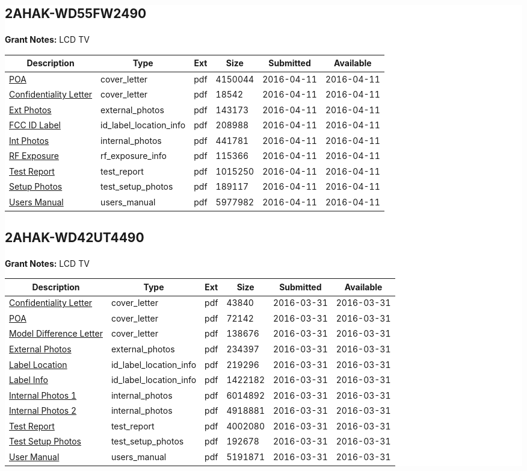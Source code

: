 ## 2AHAK-WD55FW2490
**Grant Notes:** LCD TV

| Description | Type | Ext | Size | Submitted | Available |
| ----------- | ---- | --- | ---- | --------- | --------- |
| [POA](2AHAK-WD55FW2490/f3735d4ab0174e8438d425099b767e4a/2955976.pdf) | cover_letter | pdf | 4150044 | 2016-04-11 | 2016-04-11 |
| [Confidentiality Letter](2AHAK-WD55FW2490/f3735d4ab0174e8438d425099b767e4a/2955977.pdf) | cover_letter | pdf | 18542 | 2016-04-11 | 2016-04-11 |
| [Ext Photos](2AHAK-WD55FW2490/f3735d4ab0174e8438d425099b767e4a/2955979.pdf) | external_photos | pdf | 143173 | 2016-04-11 | 2016-04-11 |
| [FCC ID Label](2AHAK-WD55FW2490/f3735d4ab0174e8438d425099b767e4a/2955980.pdf) | id_label_location_info | pdf | 208988 | 2016-04-11 | 2016-04-11 |
| [Int Photos](2AHAK-WD55FW2490/f3735d4ab0174e8438d425099b767e4a/2955981.pdf) | internal_photos | pdf | 441781 | 2016-04-11 | 2016-04-11 |
| [RF Exposure](2AHAK-WD55FW2490/f3735d4ab0174e8438d425099b767e4a/2955983.pdf) | rf_exposure_info | pdf | 115366 | 2016-04-11 | 2016-04-11 |
| [Test Report](2AHAK-WD55FW2490/f3735d4ab0174e8438d425099b767e4a/2955985.pdf) | test_report | pdf | 1015250 | 2016-04-11 | 2016-04-11 |
| [Setup Photos](2AHAK-WD55FW2490/f3735d4ab0174e8438d425099b767e4a/2955986.pdf) | test_setup_photos | pdf | 189117 | 2016-04-11 | 2016-04-11 |
| [Users Manual](2AHAK-WD55FW2490/f3735d4ab0174e8438d425099b767e4a/2955987.pdf) | users_manual | pdf | 5977982 | 2016-04-11 | 2016-04-11 |
## 2AHAK-WD42UT4490
**Grant Notes:** LCD TV

| Description | Type | Ext | Size | Submitted | Available |
| ----------- | ---- | --- | ---- | --------- | --------- |
| [Confidentiality Letter](2AHAK-WD42UT4490/bdcaaea2966c49ef4588b21a3ccd6129/2947837.pdf) | cover_letter | pdf | 43840 | 2016-03-31 | 2016-03-31 |
| [POA](2AHAK-WD42UT4490/bdcaaea2966c49ef4588b21a3ccd6129/2947838.pdf) | cover_letter | pdf | 72142 | 2016-03-31 | 2016-03-31 |
| [Model Difference Letter](2AHAK-WD42UT4490/bdcaaea2966c49ef4588b21a3ccd6129/2947841.pdf) | cover_letter | pdf | 138676 | 2016-03-31 | 2016-03-31 |
| [External Photos](2AHAK-WD42UT4490/bdcaaea2966c49ef4588b21a3ccd6129/2947834.pdf) | external_photos | pdf | 234397 | 2016-03-31 | 2016-03-31 |
| [Label Location](2AHAK-WD42UT4490/bdcaaea2966c49ef4588b21a3ccd6129/2947839.pdf) | id_label_location_info | pdf | 219296 | 2016-03-31 | 2016-03-31 |
| [Label Info](2AHAK-WD42UT4490/bdcaaea2966c49ef4588b21a3ccd6129/2947840.pdf) | id_label_location_info | pdf | 1422182 | 2016-03-31 | 2016-03-31 |
| [Internal Photos 1](2AHAK-WD42UT4490/bdcaaea2966c49ef4588b21a3ccd6129/2947835.pdf) | internal_photos | pdf | 6014892 | 2016-03-31 | 2016-03-31 |
| [Internal Photos 2](2AHAK-WD42UT4490/bdcaaea2966c49ef4588b21a3ccd6129/2947836.pdf) | internal_photos | pdf | 4918881 | 2016-03-31 | 2016-03-31 |
| [Test Report](2AHAK-WD42UT4490/bdcaaea2966c49ef4588b21a3ccd6129/2947845.pdf) | test_report | pdf | 4002080 | 2016-03-31 | 2016-03-31 |
| [Test Setup Photos](2AHAK-WD42UT4490/bdcaaea2966c49ef4588b21a3ccd6129/2947842.pdf) | test_setup_photos | pdf | 192678 | 2016-03-31 | 2016-03-31 |
| [User Manual](2AHAK-WD42UT4490/bdcaaea2966c49ef4588b21a3ccd6129/2947844.pdf) | users_manual | pdf | 5191871 | 2016-03-31 | 2016-03-31 |
